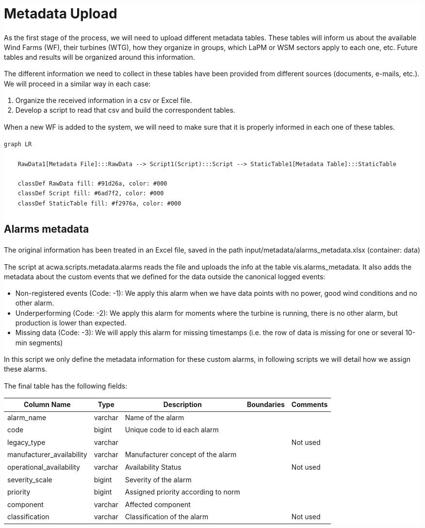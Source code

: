# Metadata Upload

As the first stage of the process, we will need to upload different metadata tables. These tables will inform us about the available Wind Farms (WF), their turbines (WTG), how they organize in groups, which LaPM or WSM sectors apply to each one, etc. Future tables and results will be organized around this information.

The different information we need to collect in these tables have been provided from different sources (documents, e-mails, etc.). We will proceed in a similar way in each case:

1. Organize the received information in a csv or Excel file.
2. Develop a script to read that csv and build the correspondent tables.

When a new WF is added to the system, we will need to make sure that it is properly informed in each one of these tables.

```mermaid
graph LR

    RawData1[Metadata File]:::RawData --> Script1(Script):::Script --> StaticTable1[Metadata Table]:::StaticTable

    classDef RawData fill: #91d26a, color: #000
    classDef Script fill: #6ad7f2, color: #000
    classDef StaticTable fill: #f2976a, color: #000

```

## Alarms metadata

The original information has been treated in an Excel file, saved in the path input/metadata/alarms_metadata.xlsx (container: data)

The script at acwa.scripts.metadata.alarms reads the file and uploads the info at the table vis.alarms_metadata. It also adds the metadata about the custom events that we defined for the data outside the canonical logged events:

- Non-registered events (Code: -1): We apply this alarm when we have data points with no power, good wind conditions and no other alarm.
- Underperforming (Code: -2): We apply this alarm for moments where the turbine is running, there is no other alarm, but production is lower than expected.
- Missing data (Code: -3): We will apply this alarm for missing timestamps (i.e. the row of data is missing for one or several 10-min segments)

In this script we only define the metadata information for these custom alarms, in following scripts we will detail how we assign these alarms.

The final table has the following fields:

| Column Name               | Type    | Description                         | Boundaries | Comments |
| ------------------------- | ------- | ----------------------------------- | ---------- | -------- |
| alarm_name                | varchar | Name of the alarm                   |            |          |
| code                      | bigint  | Unique code to id each alarm        |            |          |
| legacy_type               | varchar |                                     |            | Not used |
| manufacturer_availability | varchar | Manufacturer concept of the alarm   |            |          |
| operational_availability  | varchar | Availability Status                 |            | Not used |
| severity_scale            | bigint  | Severity of the alarm               |            |          |
| priority                  | bigint  | Assigned priority according to norm |            |          |
| component                 | varchar | Affected component                  |            |          |
| classification            | varchar | Classification of the alarm         |            | Not used |